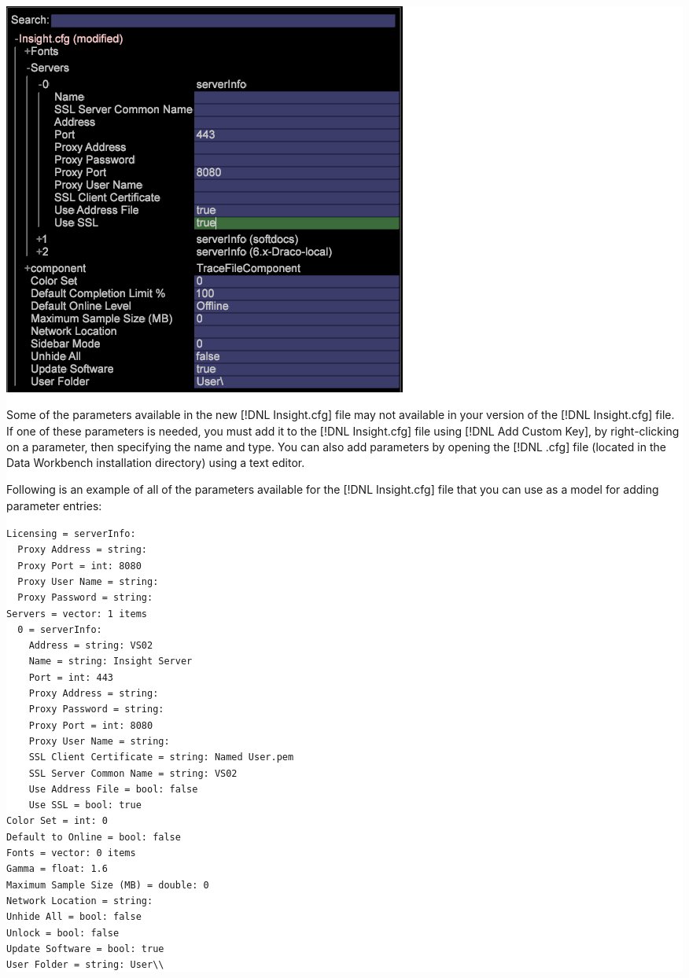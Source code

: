 ![](assets/cfg_Workstation_AddServer.png)

Some of the parameters available in the new [!DNL Insight.cfg] file may not available in your version of the [!DNL Insight.cfg] file. If one of these parameters is needed, you must add it to the [!DNL Insight.cfg] file using [!DNL Add Custom Key], by right-clicking on a parameter, then specifying the name and type. You can also add parameters by opening the [!DNL .cfg] file (located in the Data Workbench installation directory) using a text editor.

Following is an example of all of the parameters available for the [!DNL Insight.cfg] file that you can use as a model for adding parameter entries: 

```
Licensing = serverInfo:
  Proxy Address = string: 
  Proxy Port = int: 8080
  Proxy User Name = string: 
  Proxy Password = string: 
Servers = vector: 1 items
  0 = serverInfo: 
    Address = string: VS02
    Name = string: Insight Server
    Port = int: 443
    Proxy Address = string: 
    Proxy Password = string: 
    Proxy Port = int: 8080
    Proxy User Name = string: 
    SSL Client Certificate = string: Named User.pem
    SSL Server Common Name = string: VS02
    Use Address File = bool: false
    Use SSL = bool: true
Color Set = int: 0
Default to Online = bool: false
Fonts = vector: 0 items
Gamma = float: 1.6
Maximum Sample Size (MB) = double: 0
Network Location = string: 
Unhide All = bool: false
Unlock = bool: false
Update Software = bool: true
User Folder = string: User\\
```